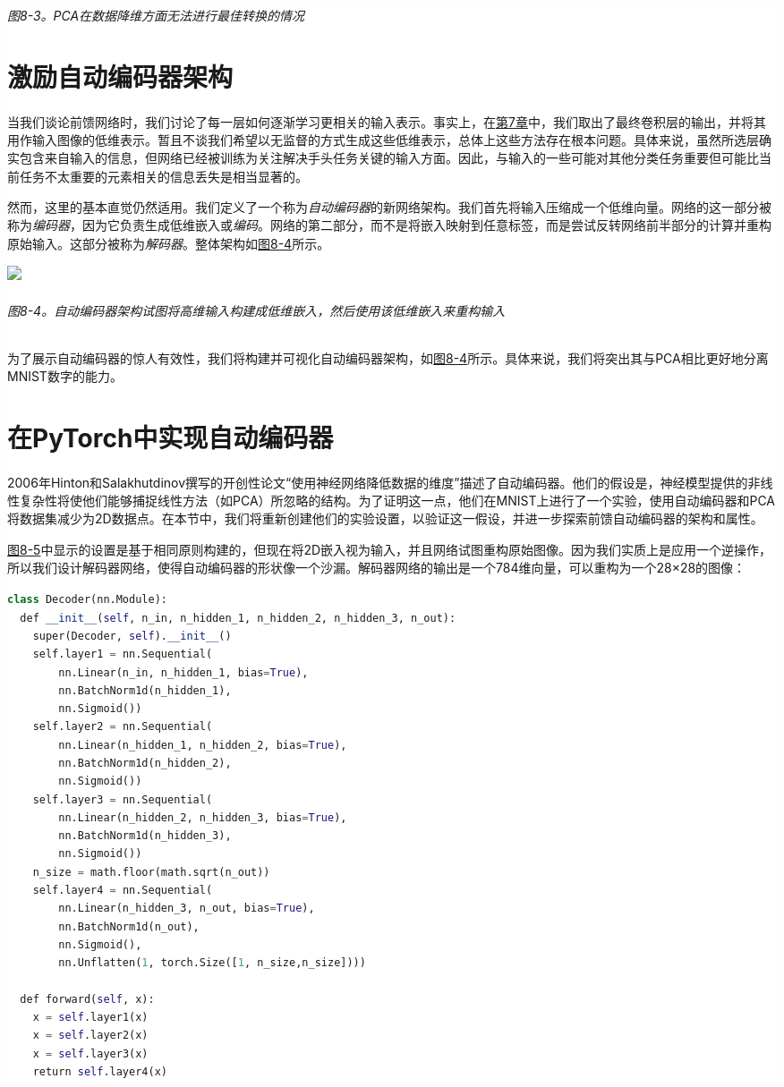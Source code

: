 ###### 图8-3。PCA在数据降维方面无法进行最佳转换的情况

# 激励自动编码器架构

当我们谈论前馈网络时，我们讨论了每一层如何逐渐学习更相关的输入表示。事实上，在[第7章](ch07.xhtml#convolutional_neural_networks)中，我们取出了最终卷积层的输出，并将其用作输入图像的低维表示。暂且不谈我们希望以无监督的方式生成这些低维表示，总体上这些方法存在根本问题。具体来说，虽然所选层确实包含来自输入的信息，但网络已经被训练为关注解决手头任务关键的输入方面。因此，与输入的一些可能对其他分类任务重要但可能比当前任务不太重要的元素相关的信息丢失是相当显著的。

然而，这里的基本直觉仍然适用。我们定义了一个称为*自动编码器*的新网络架构。我们首先将输入压缩成一个低维向量。网络的这一部分被称为*编码器*，因为它负责生成低维嵌入或*编码*。网络的第二部分，而不是将嵌入映射到任意标签，而是尝试反转网络前半部分的计算并重构原始输入。这部分被称为*解码器*。整体架构如[图8-4](#autoencoder_architecture_attempts_to_construct)所示。

![](Images/fdl2_0804.png)

###### 图8-4。自动编码器架构试图将高维输入构建成低维嵌入，然后使用该低维嵌入来重构输入

为了展示自动编码器的惊人有效性，我们将构建并可视化自动编码器架构，如[图8-4](#autoencoder_architecture_attempts_to_construct)所示。具体来说，我们将突出其与PCA相比更好地分离MNIST数字的能力。

# 在PyTorch中实现自动编码器

2006年Hinton和Salakhutdinov撰写的开创性论文“使用神经网络降低数据的维度”描述了自动编码器。他们的假设是，神经模型提供的非线性复杂性将使他们能够捕捉线性方法（如PCA）所忽略的结构。为了证明这一点，他们在MNIST上进行了一个实验，使用自动编码器和PCA将数据集减少为2D数据点。在本节中，我们将重新创建他们的实验设置，以验证这一假设，并进一步探索前馈自动编码器的架构和属性。

[图8-5](#experimental_setup_for_dimensionality_reduction)中显示的设置是基于相同原则构建的，但现在将2D嵌入视为输入，并且网络试图重构原始图像。因为我们实质上是应用一个逆操作，所以我们设计解码器网络，使得自动编码器的形状像一个沙漏。解码器网络的输出是一个784维向量，可以重构为一个28×28的图像：

```py
class Decoder(nn.Module):
  def __init__(self, n_in, n_hidden_1, n_hidden_2, n_hidden_3, n_out):
    super(Decoder, self).__init__()
    self.layer1 = nn.Sequential(
        nn.Linear(n_in, n_hidden_1, bias=True),
        nn.BatchNorm1d(n_hidden_1),
        nn.Sigmoid())
    self.layer2 = nn.Sequential(
        nn.Linear(n_hidden_1, n_hidden_2, bias=True),
        nn.BatchNorm1d(n_hidden_2),
        nn.Sigmoid())
    self.layer3 = nn.Sequential(
        nn.Linear(n_hidden_2, n_hidden_3, bias=True),
        nn.BatchNorm1d(n_hidden_3),
        nn.Sigmoid())
    n_size = math.floor(math.sqrt(n_out))
    self.layer4 = nn.Sequential(
        nn.Linear(n_hidden_3, n_out, bias=True),
        nn.BatchNorm1d(n_out),
        nn.Sigmoid(),
        nn.Unflatten(1, torch.Size([1, n_size,n_size])))

  def forward(self, x):
    x = self.layer1(x)
    x = self.layer2(x)
    x = self.layer3(x)
    return self.layer4(x)

```
